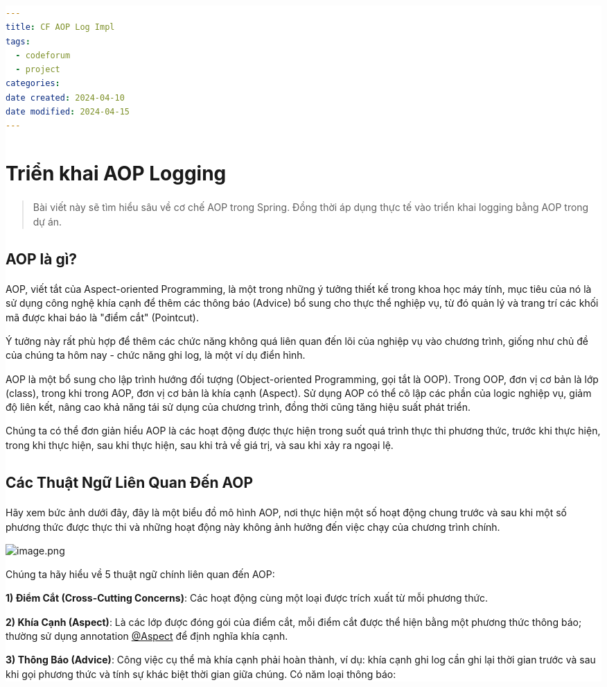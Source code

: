```yaml
---
title: CF AOP Log Impl
tags:
  - codeforum
  - project
categories: 
date created: 2024-04-10
date modified: 2024-04-15
---
```


# Triển khai AOP Logging

> Bài viết này sẽ tìm hiểu sâu về cơ chế AOP trong Spring. Đồng thời áp dụng thực tế vào triển khai logging bằng AOP trong dự án.

## AOP là gì?

AOP, viết tắt của Aspect-oriented Programming, là một trong những ý tưởng thiết kế trong khoa học máy tính, mục tiêu của nó là sử dụng công nghệ khía cạnh để thêm các thông báo (Advice) bổ sung cho thực thể nghiệp vụ, từ đó quản lý và trang trí các khối mã được khai báo là "điểm cắt" (Pointcut).

Ý tưởng này rất phù hợp để thêm các chức năng không quá liên quan đến lõi của nghiệp vụ vào chương trình, giống như chủ đề của chúng ta hôm nay - chức năng ghi log, là một ví dụ điển hình.

AOP là một bổ sung cho lập trình hướng đối tượng (Object-oriented Programming, gọi tắt là OOP). Trong OOP, đơn vị cơ bản là lớp (class), trong khi trong AOP, đơn vị cơ bản là khía cạnh (Aspect). Sử dụng AOP có thể cô lập các phần của logic nghiệp vụ, giảm độ liên kết, nâng cao khả năng tái sử dụng của chương trình, đồng thời cũng tăng hiệu suất phát triển.

Chúng ta có thể đơn giản hiểu AOP là các hoạt động được thực hiện trong suốt quá trình thực thi phương thức, trước khi thực hiện, trong khi thực hiện, sau khi thực hiện, sau khi trả về giá trị, và sau khi xảy ra ngoại lệ.

## Các Thuật Ngữ Liên Quan Đến AOP

Hãy xem bức ảnh dưới đây, đây là một biểu đồ mô hình AOP, nơi thực hiện một số hoạt động chung trước và sau khi một số phương thức được thực thi và những hoạt động này không ảnh hưởng đến việc chạy của chương trình chính.

![image.png](https://raw.githubusercontent.com/vanhung4499/images/master/snap/20240415195932.png)

Chúng ta hãy hiểu về 5 thuật ngữ chính liên quan đến AOP:

**1) Điểm Cắt (Cross-Cutting Concerns)**: Các hoạt động cùng một loại được trích xuất từ mỗi phương thức.

**2) Khía Cạnh (Aspect)**: Là các lớp được đóng gói của điểm cắt, mỗi điểm cắt được thể hiện bằng một phương thức thông báo; thường sử dụng annotation [@Aspect](https://chat.openai.com/Aspect) để định nghĩa khía cạnh.

**3) Thông Báo (Advice)**: Công việc cụ thể mà khía cạnh phải hoàn thành, ví dụ: khía cạnh ghi log cần ghi lại thời gian trước và sau khi gọi phương thức và tính sự khác biệt thời gian giữa chúng. Có năm loại thông báo:
